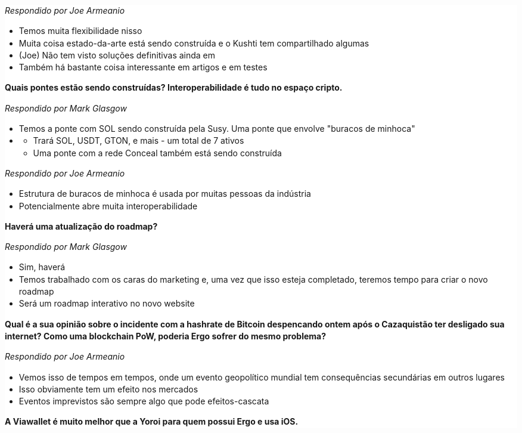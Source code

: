 

*Respondido por Joe Armeanio*



* Temos muita flexibilidade nisso
* Muita coisa estado-da-arte está sendo construída e o Kushti tem compartilhado algumas
* (Joe) Não tem visto soluções definitivas ainda em  
* Também há bastante coisa interessante em artigos e em testes



**Quais pontes estão sendo construídas? Interoperabilidade é tudo no espaço cripto.**



*Respondido por Mark Glasgow*



* Temos a ponte com SOL sendo construída pela Susy. Uma ponte que envolve "buracos de minhoca"
* * Trará SOL, USDT, GTON, e mais - um total de 7 ativos
  * Uma ponte com a rede Conceal também está sendo construída



*Respondido por Joe Armeanio*



* Estrutura de buracos de minhoca é usada por muitas pessoas da indústria
* Potencialmente abre muita interoperabilidade



**Haverá uma atualização do roadmap?**



*Respondido por Mark Glasgow*



* Sim, haverá
* Temos trabalhado com os caras do marketing e, uma vez que isso esteja completado, teremos tempo para criar o novo roadmap
* Será um roadmap interativo no novo website



**Qual é a sua opinião sobre o incidente com a hashrate de Bitcoin despencando ontem após o Cazaquistão ter desligado sua internet? Como uma blockchain PoW, poderia Ergo sofrer do mesmo problema?**



*Respondido por Joe Armeanio*



* Vemos isso de tempos em tempos, onde um evento geopolítico mundial tem consequências secundárias em outros lugares
* Isso obviamente tem um efeito nos mercados
* Eventos imprevistos são sempre algo que pode efeitos-cascata



**A Viawallet é muito melhor que a Yoroi para quem possui Ergo e usa iOS.**

